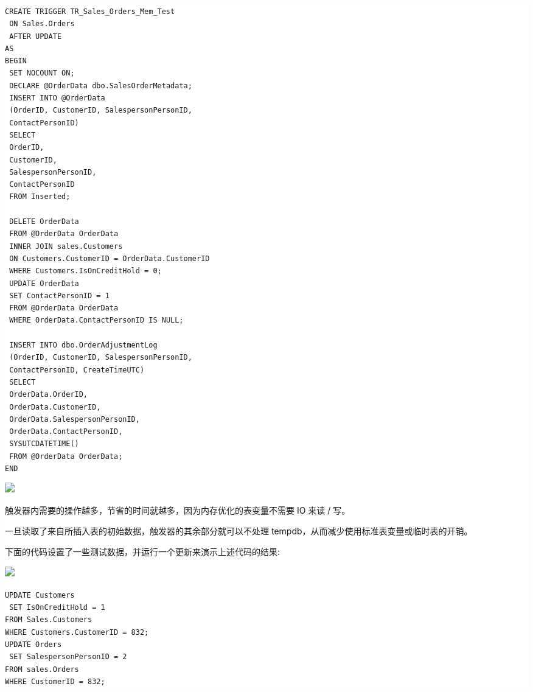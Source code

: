 ```
CREATE TRIGGER TR_Sales_Orders_Mem_Test
 ON Sales.Orders
 AFTER UPDATE
AS
BEGIN
 SET NOCOUNT ON;
 DECLARE @OrderData dbo.SalesOrderMetadata;
 INSERT INTO @OrderData
 (OrderID, CustomerID, SalespersonPersonID, 
 ContactPersonID)
 SELECT
 OrderID,
 CustomerID,
 SalespersonPersonID,
 ContactPersonID
 FROM Inserted;
 
 DELETE OrderData
 FROM @OrderData OrderData
 INNER JOIN sales.Customers
 ON Customers.CustomerID = OrderData.CustomerID
 WHERE Customers.IsOnCreditHold = 0;
 UPDATE OrderData
 SET ContactPersonID = 1
 FROM @OrderData OrderData
 WHERE OrderData.ContactPersonID IS NULL;
 
 INSERT INTO dbo.OrderAdjustmentLog
 (OrderID, CustomerID, SalespersonPersonID, 
 ContactPersonID, CreateTimeUTC)
 SELECT
 OrderData.OrderID,
 OrderData.CustomerID,
 OrderData.SalespersonPersonID,
 OrderData.ContactPersonID,
 SYSUTCDATETIME()
 FROM @OrderData OrderData;
END
```

[![](http://common.cnblogs.com/images/copycode.gif)](javascript:void(0); "复制代码")

触发器内需要的操作越多，节省的时间就越多，因为内存优化的表变量不需要 IO 来读 / 写。

一旦读取了来自所插入表的初始数据，触发器的其余部分就可以不处理 tempdb，从而减少使用标准表变量或临时表的开销。

下面的代码设置了一些测试数据，并运行一个更新来演示上述代码的结果:

[![](http://common.cnblogs.com/images/copycode.gif)](javascript:void(0); "复制代码")

```
UPDATE Customers
 SET IsOnCreditHold = 1
FROM Sales.Customers
WHERE Customers.CustomerID = 832;
UPDATE Orders
 SET SalespersonPersonID = 2
FROM sales.Orders
WHERE CustomerID = 832;
```

